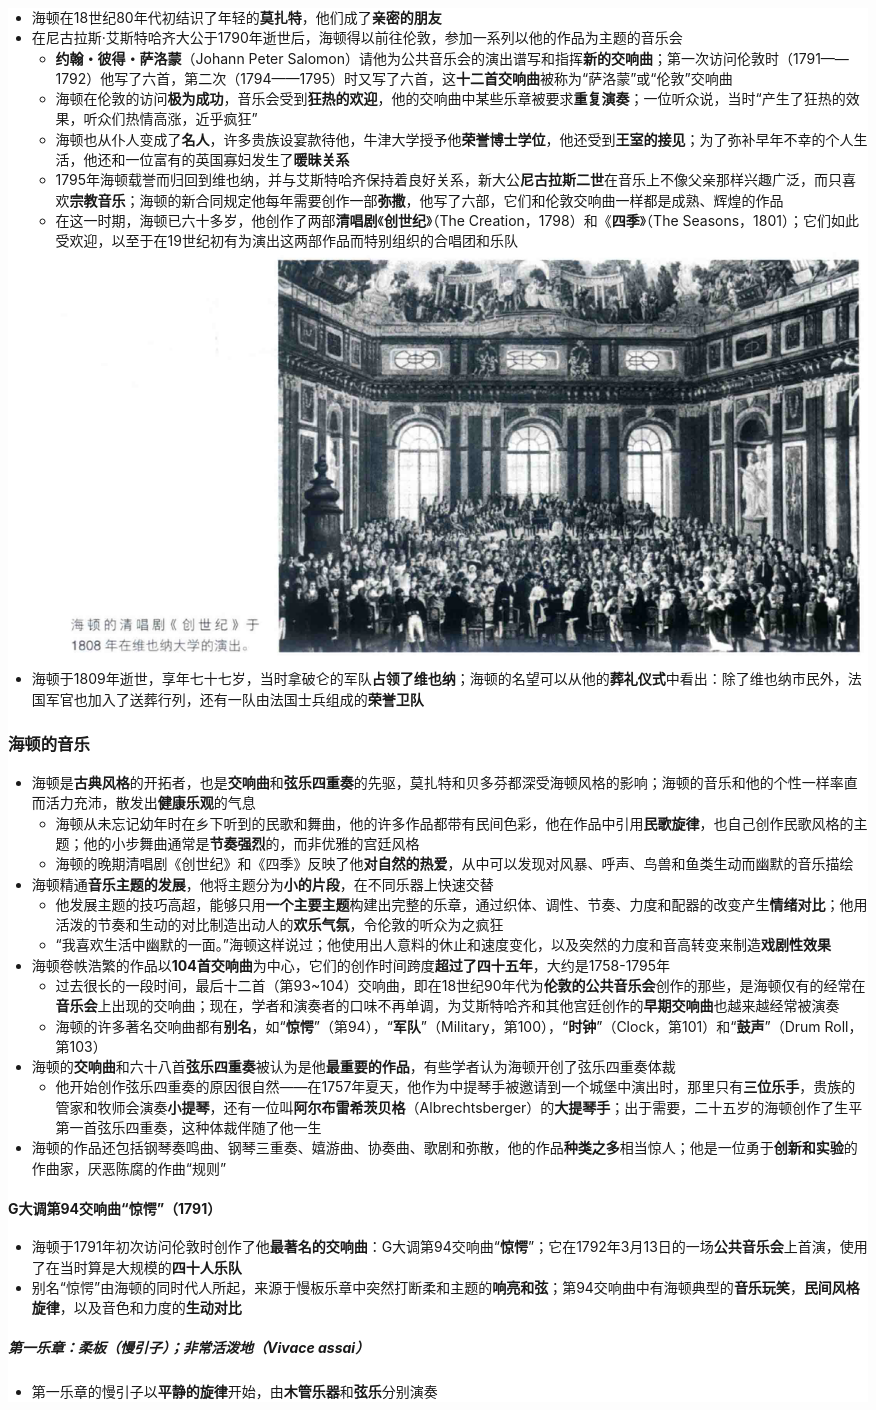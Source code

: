   * 海顿在18世纪80年代初结识了年轻的**莫扎特**，他们成了**亲密的朋友**
* 在尼古拉斯·艾斯特哈齐大公于1790年逝世后，海顿得以前往伦敦，参加一系列以他的作品为主题的音乐会
  * **约翰・彼得・萨洛蒙**（Johann Peter Salomon）请他为公共音乐会的演出谱写和指挥**新的交响曲**；第一次访问伦敦时（1791——1792）他写了六首，第二次（1794——1795）时又写了六首，这**十二首交响曲**被称为“萨洛蒙”或“伦敦”交响曲
  * 海顿在伦敦的访问**极为成功**，音乐会受到**狂热的欢迎**，他的交响曲中某些乐章被要求**重复演奏**；一位听众说，当时“产生了狂热的效果，听众们热情高涨，近乎疯狂”
  * 海顿也从仆人变成了**名人**，许多贵族设宴款待他，牛津大学授予他**荣誉博士学位**，他还受到**王室的接见**；为了弥补早年不幸的个人生活，他还和一位富有的英国寡妇发生了**暖昧关系**
  * 1795年海顿载誉而归回到维也纳，并与艾斯特哈齐保持着良好关系，新大公**尼古拉斯二世**在音乐上不像父亲那样兴趣广泛，而只喜欢**宗教音乐**；海顿的新合同规定他每年需要创作一部**弥撒**，他写了六部，它们和伦敦交响曲一样都是成熟、辉煌的作品
  * 在这一时期，海顿已六十多岁，他创作了两部**清唱剧**《**创世纪**》（The Creation，1798）和《**四季**》（The Seasons，1801）；它们如此受欢迎，以至于在19世纪初有为演出这两部作品而特别组织的合唱团和乐队
![](images/2023-02-04-00-53-28.png)
* 海顿于1809年逝世，享年七十七岁，当时拿破仑的军队**占领了维也纳**；海顿的名望可以从他的**葬礼仪式**中看出：除了维也纳市民外，法国军官也加入了送葬行列，还有一队由法国士兵组成的**荣誉卫队**
### 海顿的音乐
* 海顿是**古典风格**的开拓者，也是**交响曲**和**弦乐四重奏**的先驱，莫扎特和贝多芬都深受海顿风格的影响；海顿的音乐和他的个性一样率直而活力充沛，散发出**健康乐观**的气息
  * 海顿从未忘记幼年时在乡下听到的民歌和舞曲，他的许多作品都带有民间色彩，他在作品中引用**民歌旋律**，也自己创作民歌风格的主题；他的小步舞曲通常是**节奏强烈**的，而非优雅的宫廷风格
  * 海顿的晚期清唱剧《创世纪》和《四季》反映了他**对自然的热爱**，从中可以发现对风暴、呼声、鸟兽和鱼类生动而幽默的音乐描绘
* 海顿精通**音乐主题的发展**，他将主题分为**小的片段**，在不同乐器上快速交替
  * 他发展主题的技巧高超，能够只用**一个主要主题**构建出完整的乐章，通过织体、调性、节奏、力度和配器的改变产生**情绪对比**；他用活泼的节奏和生动的对比制造出动人的**欢乐气氛**，令伦敦的听众为之疯狂
  * “我喜欢生活中幽默的一面。”海顿这样说过；他使用出人意料的休止和速度变化，以及突然的力度和音高转变来制造**戏剧性效果**
* 海顿卷帙浩繁的作品以**104首交响曲**为中心，它们的创作时间跨度**超过了四十五年**，大约是1758-1795年
  * 过去很长的一段时间，最后十二首（第93~104）交响曲，即在18世纪90年代为**伦敦的公共音乐会**创作的那些，是海顿仅有的经常在**音乐会**上出现的交响曲；现在，学者和演奏者的口味不再单调，为艾斯特哈齐和其他宫廷创作的**早期交响曲**也越来越经常被演奏
  * 海顿的许多著名交响曲都有**别名**，如“**惊愕**”（第94），“**军队**”（Military，第100），“**时钟**”（Clock，第101）和“**鼓声**”（Drum Roll，第103）
* 海顿的**交响曲**和六十八首**弦乐四重奏**被认为是他**最重要的作品**，有些学者认为海顿开创了弦乐四重奏体裁
  * 他开始创作弦乐四重奏的原因很自然——在1757年夏天，他作为中提琴手被邀请到一个城堡中演出时，那里只有**三位乐手**，贵族的管家和牧师会演奏**小提琴**，还有一位叫**阿尔布雷希茨贝格**（Albrechtsberger）的**大提琴手**；出于需要，二十五岁的海顿创作了生平第一首弦乐四重奏，这种体裁伴随了他一生
* 海顿的作品还包括钢琴奏鸣曲、钢琴三重奏、嬉游曲、协奏曲、歌剧和弥散，他的作品**种类之多**相当惊人；他是一位勇于**创新和实验**的作曲家，厌恶陈腐的作曲“规则”
#### G大调第94交响曲“惊愕”（1791）
* 海顿于1791年初次访问伦敦时创作了他**最著名的交响曲**：G大调第94交响曲“**惊愕**”；它在1792年3月13日的一场**公共音乐会**上首演，使用了在当时算是大规模的**四十人乐队**
* 别名“惊愕”由海顿的同时代人所起，来源于慢板乐章中突然打断柔和主题的**响亮和弦**；第94交响曲中有海顿典型的**音乐玩笑**，**民间风格旋律**，以及音色和力度的**生动对比**
##### 第一乐章：柔板（慢引子）；非常活泼地（Vivace assai）
* 第一乐章的慢引子以**平静的旋律**开始，由**木管乐器**和**弦乐**分别演奏